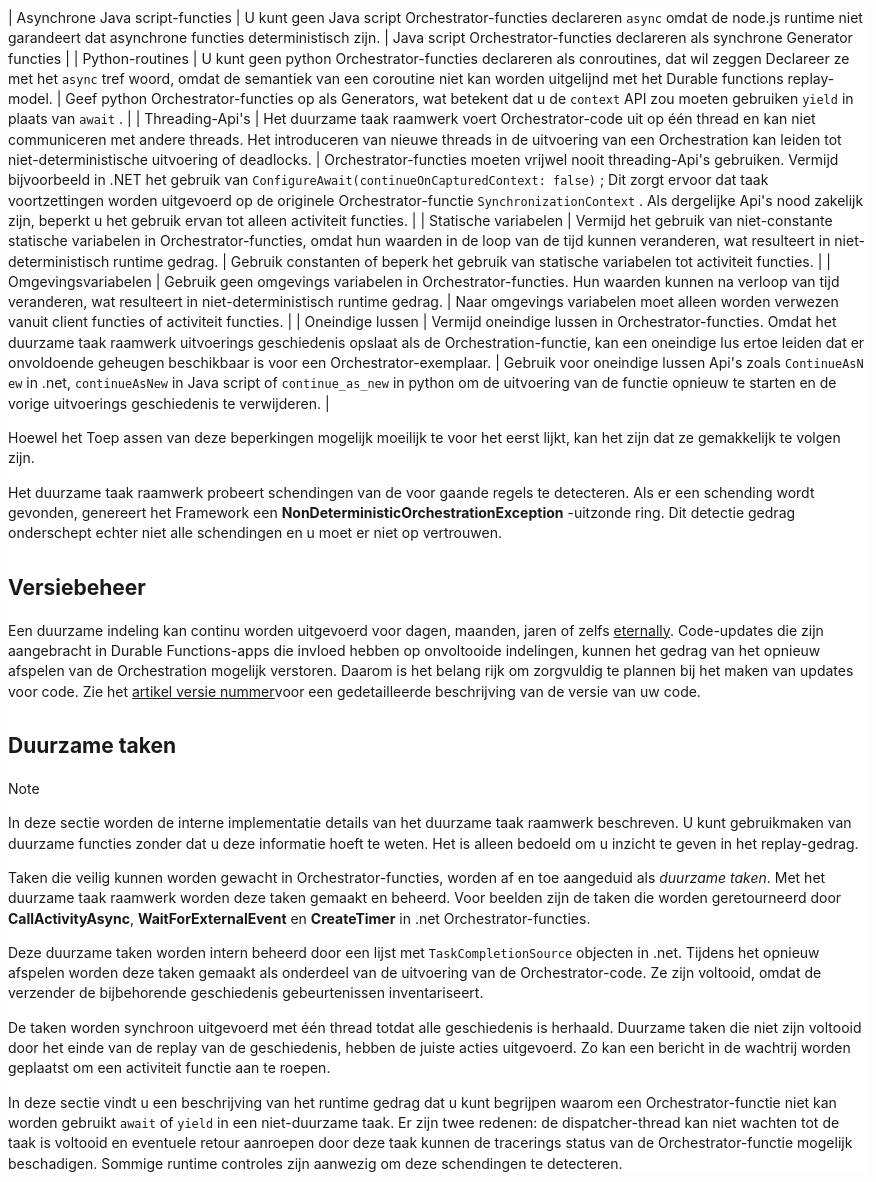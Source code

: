 | Asynchrone Java script-functies | U kunt geen Java script Orchestrator-functies declareren `async` omdat de node.js runtime niet garandeert dat asynchrone functies deterministisch zijn. | Java script Orchestrator-functies declareren als synchrone Generator functies |
| Python-routines | U kunt geen python Orchestrator-functies declareren als conroutines, dat wil zeggen Declareer ze met het `async` tref woord, omdat de semantiek van een coroutine niet kan worden uitgelijnd met het Durable functions replay-model. | Geef python Orchestrator-functies op als Generators, wat betekent dat u de `context` API zou moeten gebruiken `yield` in plaats van `await` .   |
| Threading-Api's | Het duurzame taak raamwerk voert Orchestrator-code uit op één thread en kan niet communiceren met andere threads. Het introduceren van nieuwe threads in de uitvoering van een Orchestration kan leiden tot niet-deterministische uitvoering of deadlocks. | Orchestrator-functies moeten vrijwel nooit threading-Api's gebruiken. Vermijd bijvoorbeeld in .NET het gebruik van `ConfigureAwait(continueOnCapturedContext: false)` ; Dit zorgt ervoor dat taak voortzettingen worden uitgevoerd op de originele Orchestrator-functie `SynchronizationContext` . Als dergelijke Api's nood zakelijk zijn, beperkt u het gebruik ervan tot alleen activiteit functies. |
| Statische variabelen | Vermijd het gebruik van niet-constante statische variabelen in Orchestrator-functies, omdat hun waarden in de loop van de tijd kunnen veranderen, wat resulteert in niet-deterministisch runtime gedrag. | Gebruik constanten of beperk het gebruik van statische variabelen tot activiteit functies. |
| Omgevingsvariabelen | Gebruik geen omgevings variabelen in Orchestrator-functies. Hun waarden kunnen na verloop van tijd veranderen, wat resulteert in niet-deterministisch runtime gedrag. | Naar omgevings variabelen moet alleen worden verwezen vanuit client functies of activiteit functies. |
| Oneindige lussen | Vermijd oneindige lussen in Orchestrator-functies. Omdat het duurzame taak raamwerk uitvoerings geschiedenis opslaat als de Orchestration-functie, kan een oneindige lus ertoe leiden dat er onvoldoende geheugen beschikbaar is voor een Orchestrator-exemplaar. | Gebruik voor oneindige lussen Api's zoals `ContinueAsNew` in .net, `continueAsNew` in Java script of `continue_as_new` in python om de uitvoering van de functie opnieuw te starten en de vorige uitvoerings geschiedenis te verwijderen. |

Hoewel het Toep assen van deze beperkingen mogelijk moeilijk te voor het eerst lijkt, kan het zijn dat ze gemakkelijk te volgen zijn.

Het duurzame taak raamwerk probeert schendingen van de voor gaande regels te detecteren. Als er een schending wordt gevonden, genereert het Framework een **NonDeterministicOrchestrationException** -uitzonde ring. Dit detectie gedrag onderschept echter niet alle schendingen en u moet er niet op vertrouwen.

## <a name="versioning"></a>Versiebeheer

Een duurzame indeling kan continu worden uitgevoerd voor dagen, maanden, jaren of zelfs [eternally](durable-functions-eternal-orchestrations.md). Code-updates die zijn aangebracht in Durable Functions-apps die invloed hebben op onvoltooide indelingen, kunnen het gedrag van het opnieuw afspelen van de Orchestration mogelijk verstoren. Daarom is het belang rijk om zorgvuldig te plannen bij het maken van updates voor code. Zie het [artikel versie nummer](durable-functions-versioning.md)voor een gedetailleerde beschrijving van de versie van uw code.

## <a name="durable-tasks"></a>Duurzame taken

> [!NOTE]
> In deze sectie worden de interne implementatie details van het duurzame taak raamwerk beschreven. U kunt gebruikmaken van duurzame functies zonder dat u deze informatie hoeft te weten. Het is alleen bedoeld om u inzicht te geven in het replay-gedrag.

Taken die veilig kunnen worden gewacht in Orchestrator-functies, worden af en toe aangeduid als *duurzame taken*. Met het duurzame taak raamwerk worden deze taken gemaakt en beheerd. Voor beelden zijn de taken die worden geretourneerd door **CallActivityAsync**, **WaitForExternalEvent** en **CreateTimer** in .net Orchestrator-functies.

Deze duurzame taken worden intern beheerd door een lijst met `TaskCompletionSource` objecten in .net. Tijdens het opnieuw afspelen worden deze taken gemaakt als onderdeel van de uitvoering van de Orchestrator-code. Ze zijn voltooid, omdat de verzender de bijbehorende geschiedenis gebeurtenissen inventariseert.

De taken worden synchroon uitgevoerd met één thread totdat alle geschiedenis is herhaald. Duurzame taken die niet zijn voltooid door het einde van de replay van de geschiedenis, hebben de juiste acties uitgevoerd. Zo kan een bericht in de wachtrij worden geplaatst om een activiteit functie aan te roepen.

In deze sectie vindt u een beschrijving van het runtime gedrag dat u kunt begrijpen waarom een Orchestrator-functie niet kan worden gebruikt `await` of `yield` in een niet-duurzame taak. Er zijn twee redenen: de dispatcher-thread kan niet wachten tot de taak is voltooid en eventuele retour aanroepen door deze taak kunnen de tracerings status van de Orchestrator-functie mogelijk beschadigen. Sommige runtime controles zijn aanwezig om deze schendingen te detecteren.
